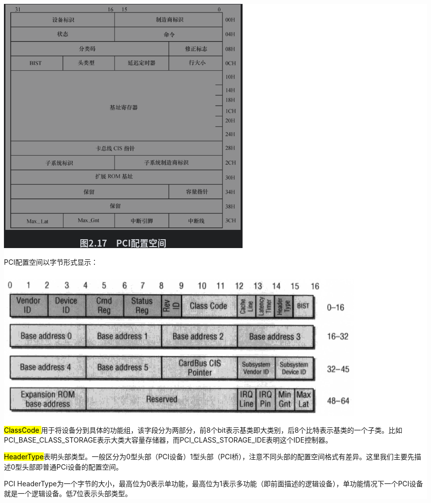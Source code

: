 ![pci_2.png](./pic/pci_2.png)

PCI配置空间以字节形式显示：

![pci_4.png](./pic/pci_4.png)

<mark>ClassCode </mark>用于将设备分到具体的功能组，该字段分为两部分，前8个bit表示基类即大类别，后8个比特表示基类的一个子类。比如PCI_BASE_CLASS_STORAGE表示大类大容量存储器，而PCI_CLASS_STORAGE_IDE表明这个IDE控制器。

<mark>HeaderType</mark>表明头部类型。一般区分为0型头部（PCI设备）1型头部（PCI桥），注意不同头部的配置空间格式有差异。这里我们主要先描述0型头部即普通PCi设备的配置空间。

PCI HeaderType为一个字节的大小，最高位为0表示单功能，最高位为1表示多功能（即前面描述的逻辑设备），单功能情况下一个PCI设备就是一个逻辑设备。低7位表示头部类型。
